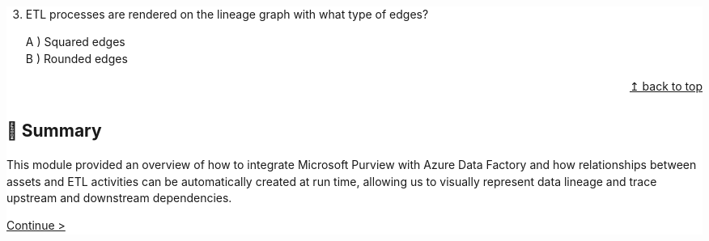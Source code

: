 3. ETL processes are rendered on the lineage graph with what type of edges?

   A ) Squared edges  
   B ) Rounded edges

<div align="right"><a href="#module-06---lineage">↥ back to top</a></div>

## :tada: Summary

This module provided an overview of how to integrate Microsoft Purview with Azure Data Factory and how relationships between assets and ETL activities can be automatically created at run time, allowing us to visually represent data lineage and trace upstream and downstream dependencies.

[Continue >](../challenge2/module07.md)
